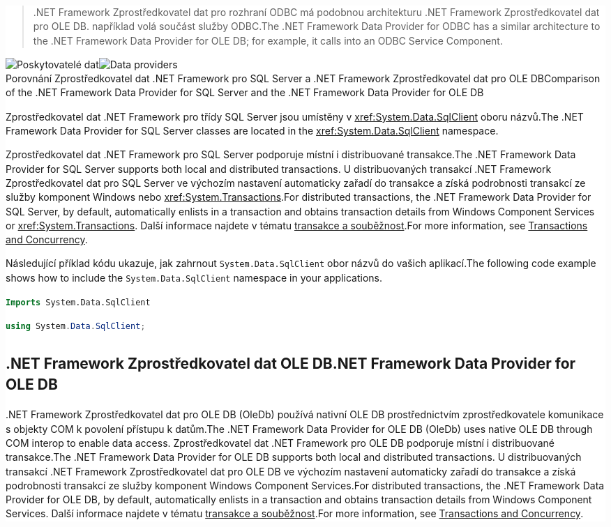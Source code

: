 > <span data-ttu-id="4f982-163">.NET Framework Zprostředkovatel dat pro rozhraní ODBC má podobnou architekturu .NET Framework Zprostředkovatel dat pro OLE DB. například volá součást služby ODBC.</span><span class="sxs-lookup"><span data-stu-id="4f982-163">The .NET Framework Data Provider for ODBC has a similar architecture to the .NET Framework Data Provider for OLE DB; for example, it calls into an ODBC Service Component.</span></span>  
  
 <span data-ttu-id="4f982-164">![Poskytovatelé dat](./media/netdataproviders-bpuedev11.gif "NETDataProviders_bpuedev11")</span><span class="sxs-lookup"><span data-stu-id="4f982-164">![Data providers](./media/netdataproviders-bpuedev11.gif "NETDataProviders_bpuedev11")</span></span>  
<span data-ttu-id="4f982-165">Porovnání Zprostředkovatel dat .NET Framework pro SQL Server a .NET Framework Zprostředkovatel dat pro OLE DB</span><span class="sxs-lookup"><span data-stu-id="4f982-165">Comparison of the .NET Framework Data Provider for SQL Server and the .NET Framework Data Provider for OLE DB</span></span>  
  
 <span data-ttu-id="4f982-166">Zprostředkovatel dat .NET Framework pro třídy SQL Server jsou umístěny v <xref:System.Data.SqlClient> oboru názvů.</span><span class="sxs-lookup"><span data-stu-id="4f982-166">The .NET Framework Data Provider for SQL Server classes are located in the <xref:System.Data.SqlClient> namespace.</span></span>  
  
 <span data-ttu-id="4f982-167">Zprostředkovatel dat .NET Framework pro SQL Server podporuje místní i distribuované transakce.</span><span class="sxs-lookup"><span data-stu-id="4f982-167">The .NET Framework Data Provider for SQL Server supports both local and distributed transactions.</span></span> <span data-ttu-id="4f982-168">U distribuovaných transakcí .NET Framework Zprostředkovatel dat pro SQL Server ve výchozím nastavení automaticky zařadí do transakce a získá podrobnosti transakcí ze služby komponent Windows nebo <xref:System.Transactions>.</span><span class="sxs-lookup"><span data-stu-id="4f982-168">For distributed transactions, the .NET Framework Data Provider for SQL Server, by default, automatically enlists in a transaction and obtains transaction details from Windows Component Services or <xref:System.Transactions>.</span></span> <span data-ttu-id="4f982-169">Další informace najdete v tématu [transakce a souběžnost](transactions-and-concurrency.md).</span><span class="sxs-lookup"><span data-stu-id="4f982-169">For more information, see [Transactions and Concurrency](transactions-and-concurrency.md).</span></span>  
  
 <span data-ttu-id="4f982-170">Následující příklad kódu ukazuje, jak zahrnout `System.Data.SqlClient` obor názvů do vašich aplikací.</span><span class="sxs-lookup"><span data-stu-id="4f982-170">The following code example shows how to include the `System.Data.SqlClient` namespace in your applications.</span></span>  
  
```vb  
Imports System.Data.SqlClient  
```  
  
```csharp  
using System.Data.SqlClient;  
```  
  
## <a name="net-framework-data-provider-for-ole-db"></a><span data-ttu-id="4f982-171">.NET Framework Zprostředkovatel dat OLE DB</span><span class="sxs-lookup"><span data-stu-id="4f982-171">.NET Framework Data Provider for OLE DB</span></span>  
 <span data-ttu-id="4f982-172">.NET Framework Zprostředkovatel dat pro OLE DB (OleDb) používá nativní OLE DB prostřednictvím zprostředkovatele komunikace s objekty COM k povolení přístupu k datům.</span><span class="sxs-lookup"><span data-stu-id="4f982-172">The .NET Framework Data Provider for OLE DB (OleDb) uses native OLE DB through COM interop to enable data access.</span></span> <span data-ttu-id="4f982-173">Zprostředkovatel dat .NET Framework pro OLE DB podporuje místní i distribuované transakce.</span><span class="sxs-lookup"><span data-stu-id="4f982-173">The .NET Framework Data Provider for OLE DB supports both local and distributed transactions.</span></span> <span data-ttu-id="4f982-174">U distribuovaných transakcí .NET Framework Zprostředkovatel dat pro OLE DB ve výchozím nastavení automaticky zařadí do transakce a získá podrobnosti transakcí ze služby komponent Windows Component Services.</span><span class="sxs-lookup"><span data-stu-id="4f982-174">For distributed transactions, the .NET Framework Data Provider for OLE DB, by default, automatically enlists in a transaction and obtains transaction details from Windows Component Services.</span></span> <span data-ttu-id="4f982-175">Další informace najdete v tématu [transakce a souběžnost](transactions-and-concurrency.md).</span><span class="sxs-lookup"><span data-stu-id="4f982-175">For more information, see [Transactions and Concurrency](transactions-and-concurrency.md).</span></span>  
  